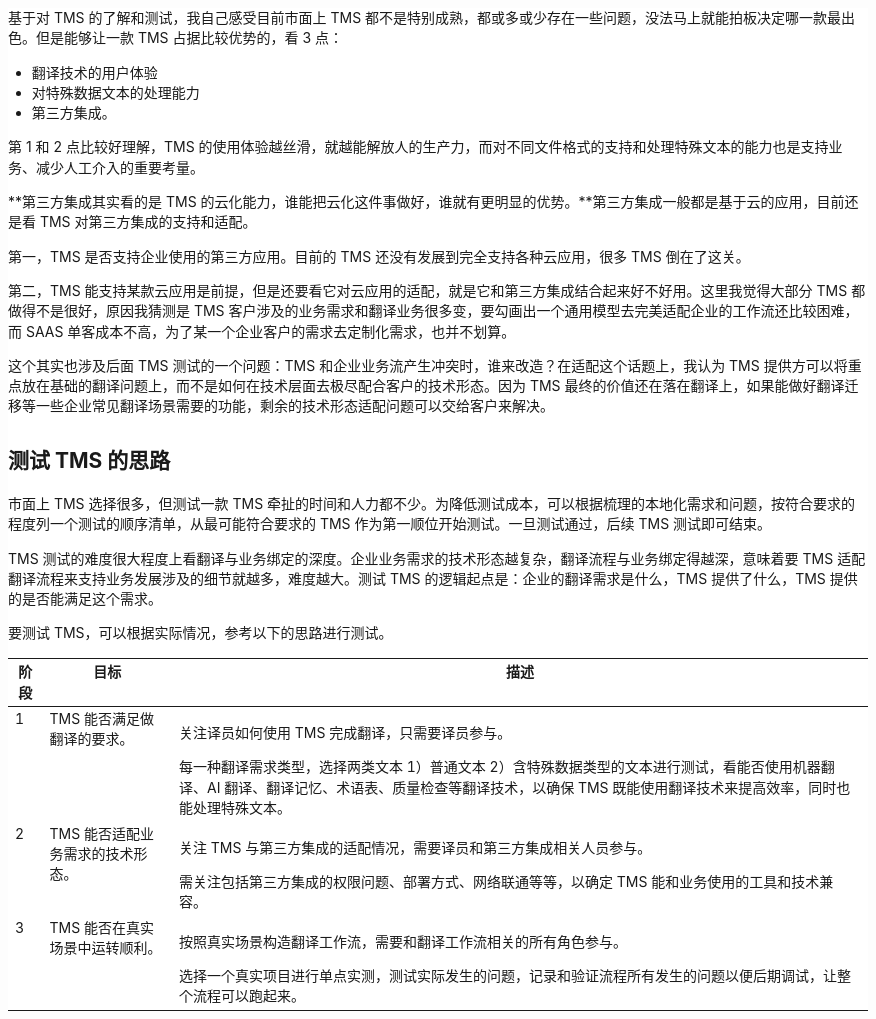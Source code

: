 基于对 TMS 的了解和测试，我自己感受目前市面上 TMS 都不是特别成熟，都或多或少存在一些问题，没法马上就能拍板决定哪一款最出色。但是能够让一款 TMS 占据比较优势的，看 3 点：
- 翻译技术的用户体验 
- 对特殊数据文本的处理能力 
- 第三方集成。

第 1 和 2 点比较好理解，TMS 的使用体验越丝滑，就越能解放人的生产力，而对不同文件格式的支持和处理特殊文本的能力也是支持业务、减少人工介入的重要考量。

**第三方集成其实看的是 TMS 的云化能力，谁能把云化这件事做好，谁就有更明显的优势。**第三方集成一般都是基于云的应用，目前还是看 TMS 对第三方集成的支持和适配。

第一，TMS 是否支持企业使用的第三方应用。目前的 TMS 还没有发展到完全支持各种云应用，很多 TMS 倒在了这关。

第二，TMS 能支持某款云应用是前提，但是还要看它对云应用的适配，就是它和第三方集成结合起来好不好用。这里我觉得大部分 TMS 都做得不是很好，原因我猜测是 TMS 客户涉及的业务需求和翻译业务很多变，要勾画出一个通用模型去完美适配企业的工作流还比较困难，而 SAAS 单客成本不高，为了某一个企业客户的需求去定制化需求，也并不划算。

这个其实也涉及后面 TMS 测试的一个问题：TMS 和企业业务流产生冲突时，谁来改造？在适配这个话题上，我认为 TMS 提供方可以将重点放在基础的翻译问题上，而不是如何在技术层面去极尽配合客户的技术形态。因为 TMS 最终的价值还在落在翻译上，如果能做好翻译迁移等一些企业常见翻译场景需要的功能，剩余的技术形态适配问题可以交给客户来解决。

## 测试 TMS 的思路

市面上 TMS 选择很多，但测试一款 TMS 牵扯的时间和人力都不少。为降低测试成本，可以根据梳理的本地化需求和问题，按符合要求的程度列一个测试的顺序清单，从最可能符合要求的 TMS 作为第一顺位开始测试。一旦测试通过，后续 TMS 测试即可结束。

TMS 测试的难度很大程度上看翻译与业务绑定的深度。企业业务需求的技术形态越复杂，翻译流程与业务绑定得越深，意味着要 TMS 适配翻译流程来支持业务发展涉及的细节就越多，难度越大。测试 TMS 的逻辑起点是：企业的翻译需求是什么，TMS 提供了什么，TMS 提供的是否能满足这个需求。

要测试 TMS，可以根据实际情况，参考以下的思路进行测试。

<table>
<thead>
<tr>
<th>阶段</th>
<th>目标</th>
<th>描述</th>
</tr>
</thead>
<tbody>
<tr>
<td>1</td>
<td>TMS 能否满足做翻译的要求。</td>
<td><p>关注译员如何使用 TMS 完成翻译，只需要译员参与。</p>每一种翻译需求类型，选择两类文本 1）普通文本 2）含特殊数据类型的文本进行测试，看能否使用机器翻译、AI 翻译、翻译记忆、术语表、质量检查等翻译技术，以确保 TMS 既能使用翻译技术来提高效率，同时也能处理特殊文本。</td>
</tr>
<tr>
<td>2</td>
<td>TMS 能否适配业务需求的技术形态。</td>
<td><p>关注 TMS 与第三方集成的适配情况，需要译员和第三方集成相关人员参与。</p>需关注包括第三方集成的权限问题、部署方式、网络联通等等，以确定 TMS 能和业务使用的工具和技术兼容。</td>
</tr>
<tr>
<td>3</td>
<td>TMS 能否在真实场景中运转顺利。</td>
<td><p>按照真实场景构造翻译工作流，需要和翻译工作流相关的所有角色参与。</p>选择一个真实项目进行单点实测，测试实际发生的问题，记录和验证流程所有发生的问题以便后期调试，让整个流程可以跑起来。</td>
</tr>
</tbody>
</table>
